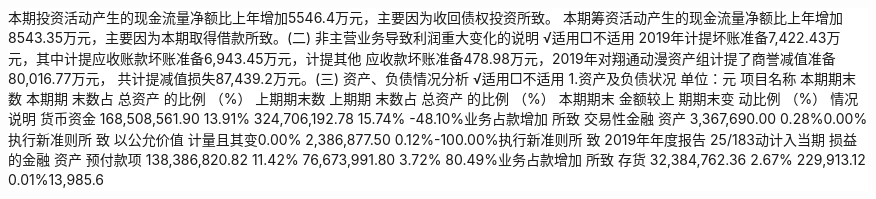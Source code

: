 本期投资活动产生的现金流量净额比上年增加5546.4万元，主要因为收回债权投资所致。
本期筹资活动产生的现金流量净额比上年增加8543.35万元，主要因为本期取得借款所致。(二)
非主营业务导致利润重大变化的说明
√适用□不适用
2019年计提坏账准备7,422.43万元，其中计提应收账款坏账准备6,943.45万元，计提其他
应收款坏账准备478.98万元，2019年对翔通动漫资产组计提了商誉减值准备80,016.77万元，
共计提减值损失87,439.2万元。(三)
资产、负债情况分析
√适用□不适用
1.资产及负债状况
单位：元
项目名称
本期期末数
本期期
末数占
总资产
的比例
（%）
上期期末数
上期期
末数占
总资产
的比例
（%）
本期期末
金额较上
期期末变
动比例
（%）
情况说明
货币资金
168,508,561.90
13.91%
324,706,192.78
15.74%
-48.10%业务占款增加
所致
交易性金融
资产
3,367,690.00
0.28%0.00%
执行新准则所
致
以公允价值
计量且其变0.00%
2,386,877.50
0.12%-100.00%执行新准则所
致
2019年年度报告
25/183动计入当期
损益的金融
资产
预付款项
138,386,820.82
11.42%
76,673,991.80
3.72%
80.49%业务占款增加
所致
存货
32,384,762.36
2.67%
229,913.12
0.01%13,985.6